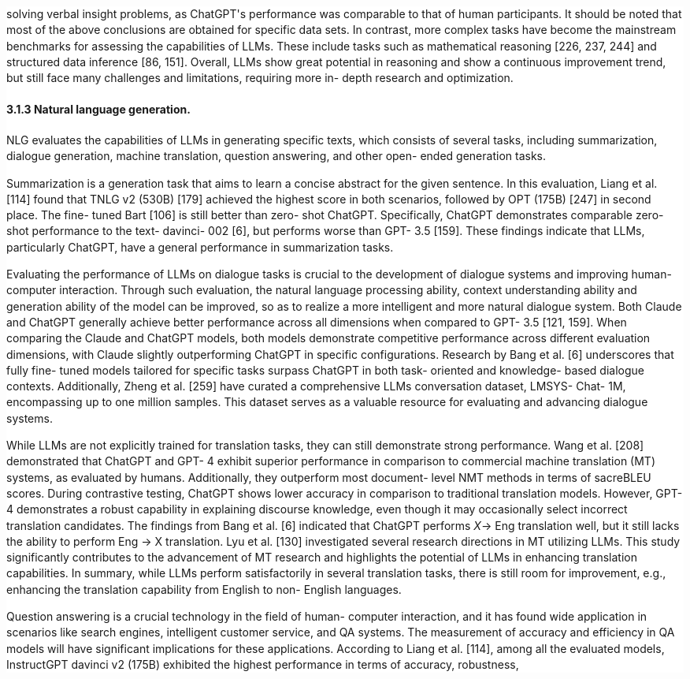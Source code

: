 solving verbal insight problems, as ChatGPT's performance was comparable to that of human participants. It should be noted that most of the above conclusions are obtained for specific data sets. In contrast, more complex tasks have become the mainstream benchmarks for assessing the capabilities of LLMs. These include tasks such as mathematical reasoning [226, 237, 244] and structured data inference [86, 151]. Overall, LLMs show great potential in reasoning and show a continuous improvement trend, but still face many challenges and limitations, requiring more in- depth research and optimization.

#### 3.1.3 Natural language generation. 

NLG evaluates the capabilities of LLMs in generating specific texts, which consists of several tasks, including summarization, dialogue generation, machine translation, question answering, and other open- ended generation tasks.

Summarization is a generation task that aims to learn a concise abstract for the given sentence. In this evaluation, Liang et al. [114] found that TNLG v2 (530B) [179] achieved the highest score in both scenarios, followed by OPT (175B) [247] in second place. The fine- tuned Bart [106] is still better than zero- shot ChatGPT. Specifically, ChatGPT demonstrates comparable zero- shot performance to the text- davinci- 002 [6], but performs worse than GPT- 3.5 [159]. These findings indicate that LLMs, particularly ChatGPT, have a general performance in summarization tasks.

Evaluating the performance of LLMs on dialogue tasks is crucial to the development of dialogue systems and improving human- computer interaction. Through such evaluation, the natural language processing ability, context understanding ability and generation ability of the model can be improved, so as to realize a more intelligent and more natural dialogue system. Both Claude and ChatGPT generally achieve better performance across all dimensions when compared to GPT- 3.5 [121, 159]. When comparing the Claude and ChatGPT models, both models demonstrate competitive performance across different evaluation dimensions, with Claude slightly outperforming ChatGPT in specific configurations. Research by Bang et al. [6] underscores that fully fine- tuned models tailored for specific tasks surpass ChatGPT in both task- oriented and knowledge- based dialogue contexts. Additionally, Zheng et al. [259] have curated a comprehensive LLMs conversation dataset, LMSYS- Chat- 1M, encompassing up to one million samples. This dataset serves as a valuable resource for evaluating and advancing dialogue systems.

While LLMs are not explicitly trained for translation tasks, they can still demonstrate strong performance. Wang et al. [208] demonstrated that ChatGPT and GPT- 4 exhibit superior performance in comparison to commercial machine translation (MT) systems, as evaluated by humans. Additionally, they outperform most document- level NMT methods in terms of sacreBLEU scores. During contrastive testing, ChatGPT shows lower accuracy in comparison to traditional translation models. However, GPT- 4 demonstrates a robust capability in explaining discourse knowledge, even though it may occasionally select incorrect translation candidates. The findings from Bang et al. [6] indicated that ChatGPT performs  $X \rightarrow$  Eng translation well, but it still lacks the ability to perform Eng  $\rightarrow$  X translation. Lyu et al. [130] investigated several research directions in MT utilizing LLMs. This study significantly contributes to the advancement of MT research and highlights the potential of LLMs in enhancing translation capabilities. In summary, while LLMs perform satisfactorily in several translation tasks, there is still room for improvement, e.g., enhancing the translation capability from English to non- English languages.

Question answering is a crucial technology in the field of human- computer interaction, and it has found wide application in scenarios like search engines, intelligent customer service, and QA systems. The measurement of accuracy and efficiency in QA models will have significant implications for these applications. According to Liang et al. [114], among all the evaluated models, InstructGPT davinci v2 (175B) exhibited the highest performance in terms of accuracy, robustness,
